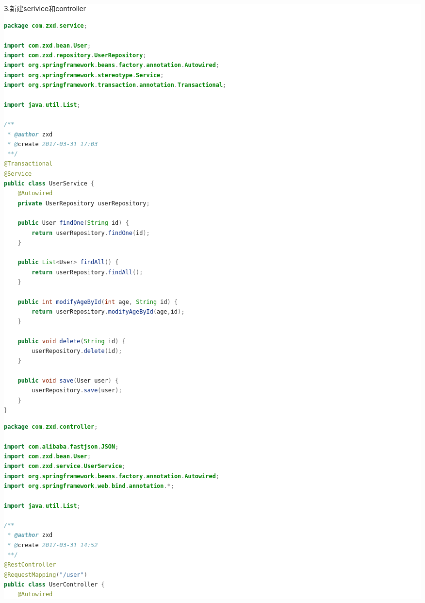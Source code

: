 3.新建serivice和controller
	
```java
package com.zxd.service;

import com.zxd.bean.User;
import com.zxd.repository.UserRepository;
import org.springframework.beans.factory.annotation.Autowired;
import org.springframework.stereotype.Service;
import org.springframework.transaction.annotation.Transactional;

import java.util.List;

/**
 * @author zxd
 * @create 2017-03-31 17:03
 **/
@Transactional
@Service
public class UserService {
    @Autowired
    private UserRepository userRepository;

    public User findOne(String id) {
        return userRepository.findOne(id);
    }

    public List<User> findAll() {
        return userRepository.findAll();
    }

    public int modifyAgeById(int age, String id) {
        return userRepository.modifyAgeById(age,id);
    }

    public void delete(String id) {
        userRepository.delete(id);
    }

    public void save(User user) {
        userRepository.save(user);
    }
}

```

```java
package com.zxd.controller;

import com.alibaba.fastjson.JSON;
import com.zxd.bean.User;
import com.zxd.service.UserService;
import org.springframework.beans.factory.annotation.Autowired;
import org.springframework.web.bind.annotation.*;

import java.util.List;

/**
 * @author zxd
 * @create 2017-03-31 14:52
 **/
@RestController
@RequestMapping("/user")
public class UserController {
    @Autowired
```